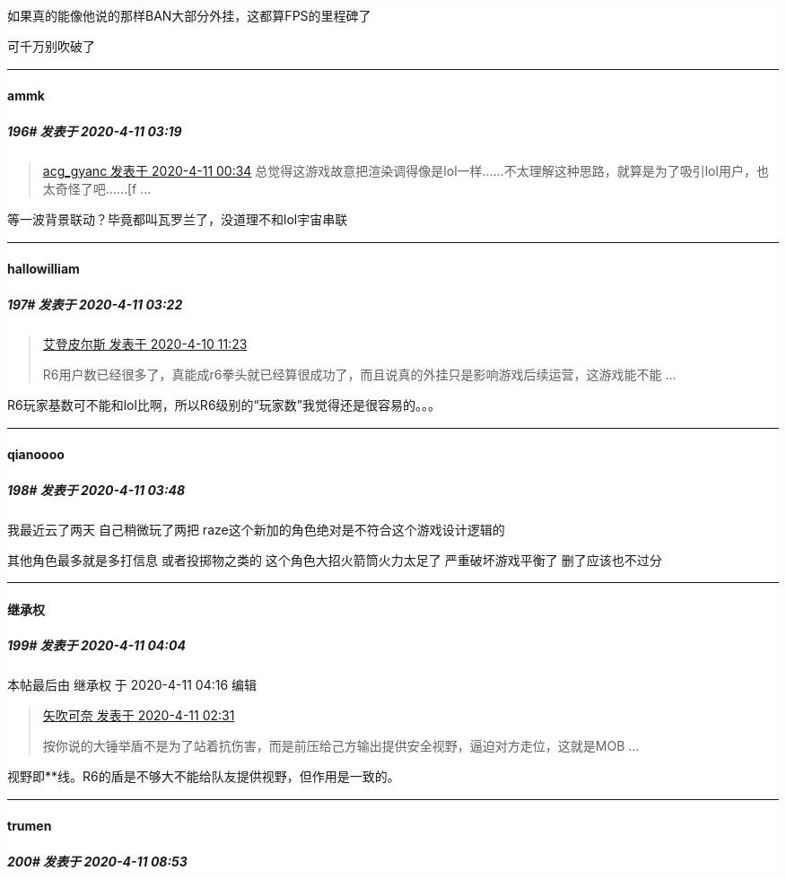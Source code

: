 如果真的能像他说的那样BAN大部分外挂，这都算FPS的里程碑了

可千万别吹破了


-----

####  ammk  
##### 196#       发表于 2020-4-11 03:19


<blockquote><a href="httphttps://bbs.saraba1st.com/2b/forum.php?mod=redirect&amp;goto=findpost&amp;pid=47042136&amp;ptid=1922974" target="_blank">acg_gyanc 发表于 2020-4-11 00:34</a>
总觉得这游戏故意把渲染调得像是lol一样……不太理解这种思路，就算是为了吸引lol用户，也太奇怪了吧……[f ...</blockquote>
等一波背景联动？毕竟都叫瓦罗兰了，没道理不和lol宇宙串联


-----

####  hallowilliam  
##### 197#       发表于 2020-4-11 03:22


<blockquote><a href="httphttps://bbs.saraba1st.com/2b/forum.php?mod=redirect&amp;goto=findpost&amp;pid=47034345&amp;ptid=1922974" target="_blank">艾登皮尔斯 发表于 2020-4-10 11:23</a>

R6用户数已经很多了，真能成r6拳头就已经算很成功了，而且说真的外挂只是影响游戏后续运营，这游戏能不能 ...</blockquote>
R6玩家基数可不能和lol比啊，所以R6级别的“玩家数”我觉得还是很容易的。。。


-----

####  qianoooo  
##### 198#       发表于 2020-4-11 03:48


我最近云了两天 自己稍微玩了两把 raze这个新加的角色绝对是不符合这个游戏设计逻辑的

其他角色最多就是多打信息 或者投掷物之类的 这个角色大招火箭筒火力太足了 严重破坏游戏平衡了 删了应该也不过分


-----

####  继承权  
##### 199#       发表于 2020-4-11 04:04


 本帖最后由 继承权 于 2020-4-11 04:16 编辑 
<blockquote><a href="httphttps://bbs.saraba1st.com/2b/forum.php?mod=redirect&amp;goto=findpost&amp;pid=47042669&amp;ptid=1922974" target="_blank">矢吹可奈 发表于 2020-4-11 02:31</a>

按你说的大锤举盾不是为了站着抗伤害，而是前压给己方输出提供安全视野，逼迫对方走位，这就是MOB ...</blockquote>
视野即**线。R6的盾是不够大不能给队友提供视野，但作用是一致的。


-----

####  trumen  
##### 200#       发表于 2020-4-11 08:53
